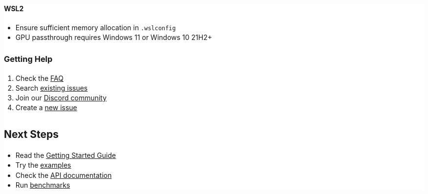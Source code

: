 #### WSL2
- Ensure sufficient memory allocation in `.wslconfig`
- GPU passthrough requires Windows 11 or Windows 10 21H2+

### Getting Help

1. Check the [FAQ](docs/faq.md)
2. Search [existing issues](https://github.com/yourusername/enhanced-rag-csd/issues)
3. Join our [Discord community](https://discord.gg/enhanced-rag-csd)
4. Create a [new issue](https://github.com/yourusername/enhanced-rag-csd/issues/new)

## Next Steps

- Read the [Getting Started Guide](docs/getting_started.md)
- Try the [examples](examples/README.md)
- Check the [API documentation](docs/api.md)
- Run [benchmarks](docs/benchmarking.md)